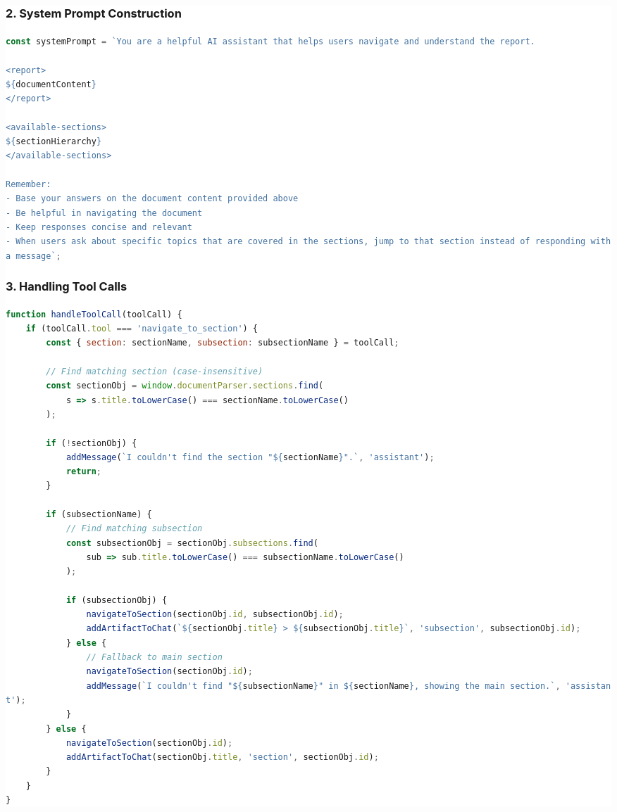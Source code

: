 ### 2. System Prompt Construction

```javascript
const systemPrompt = `You are a helpful AI assistant that helps users navigate and understand the report.

<report>
${documentContent}
</report>

<available-sections>
${sectionHierarchy}
</available-sections>

Remember: 
- Base your answers on the document content provided above
- Be helpful in navigating the document
- Keep responses concise and relevant
- When users ask about specific topics that are covered in the sections, jump to that section instead of responding with a message`;
```

### 3. Handling Tool Calls

```javascript
function handleToolCall(toolCall) {
    if (toolCall.tool === 'navigate_to_section') {
        const { section: sectionName, subsection: subsectionName } = toolCall;
        
        // Find matching section (case-insensitive)
        const sectionObj = window.documentParser.sections.find(
            s => s.title.toLowerCase() === sectionName.toLowerCase()
        );
        
        if (!sectionObj) {
            addMessage(`I couldn't find the section "${sectionName}".`, 'assistant');
            return;
        }
        
        if (subsectionName) {
            // Find matching subsection
            const subsectionObj = sectionObj.subsections.find(
                sub => sub.title.toLowerCase() === subsectionName.toLowerCase()
            );
            
            if (subsectionObj) {
                navigateToSection(sectionObj.id, subsectionObj.id);
                addArtifactToChat(`${sectionObj.title} > ${subsectionObj.title}`, 'subsection', subsectionObj.id);
            } else {
                // Fallback to main section
                navigateToSection(sectionObj.id);
                addMessage(`I couldn't find "${subsectionName}" in ${sectionName}, showing the main section.`, 'assistant');
            }
        } else {
            navigateToSection(sectionObj.id);
            addArtifactToChat(sectionObj.title, 'section', sectionObj.id);
        }
    }
}
```
